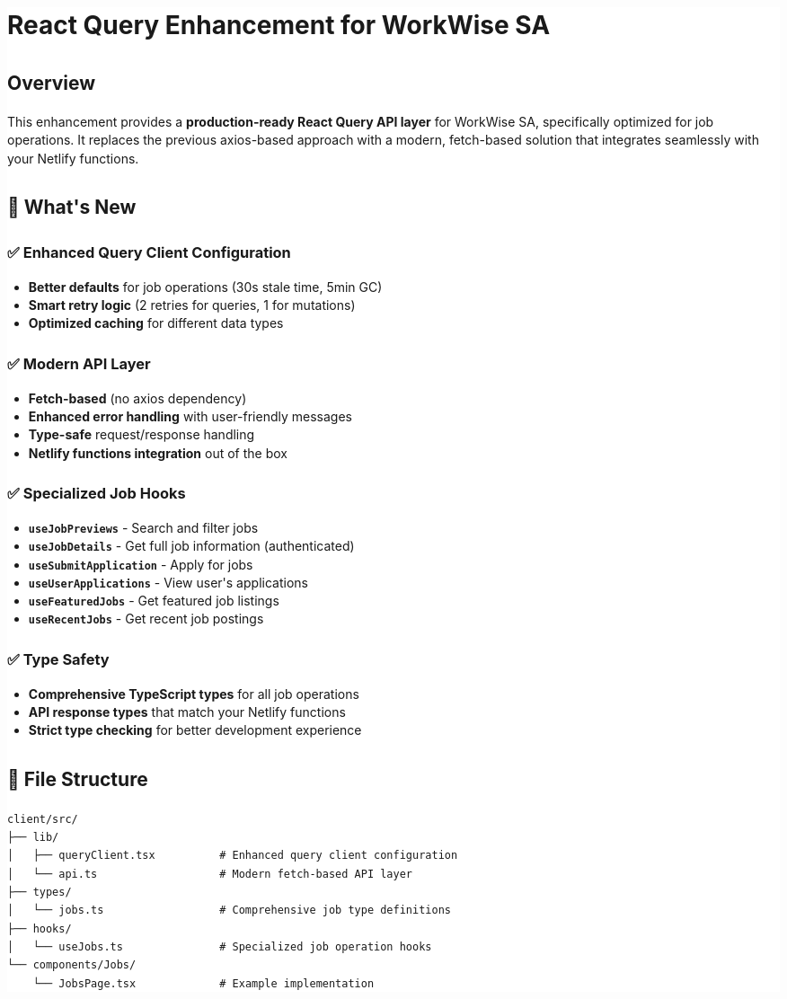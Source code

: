 # React Query Enhancement for WorkWise SA

## Overview

This enhancement provides a **production-ready React Query API layer** for WorkWise SA, specifically optimized for job operations. It replaces the previous axios-based approach with a modern, fetch-based solution that integrates seamlessly with your Netlify functions.

## 🚀 What's New

### ✅ **Enhanced Query Client Configuration**
- **Better defaults** for job operations (30s stale time, 5min GC)
- **Smart retry logic** (2 retries for queries, 1 for mutations)
- **Optimized caching** for different data types

### ✅ **Modern API Layer**
- **Fetch-based** (no axios dependency)
- **Enhanced error handling** with user-friendly messages
- **Type-safe** request/response handling
- **Netlify functions integration** out of the box

### ✅ **Specialized Job Hooks**
- **`useJobPreviews`** - Search and filter jobs
- **`useJobDetails`** - Get full job information (authenticated)
- **`useSubmitApplication`** - Apply for jobs
- **`useUserApplications`** - View user's applications
- **`useFeaturedJobs`** - Get featured job listings
- **`useRecentJobs`** - Get recent job postings

### ✅ **Type Safety**
- **Comprehensive TypeScript types** for all job operations
- **API response types** that match your Netlify functions
- **Strict type checking** for better development experience

## 📁 File Structure

```
client/src/
├── lib/
│   ├── queryClient.tsx          # Enhanced query client configuration
│   └── api.ts                   # Modern fetch-based API layer
├── types/
│   └── jobs.ts                  # Comprehensive job type definitions
├── hooks/
│   └── useJobs.ts               # Specialized job operation hooks
└── components/Jobs/
    └── JobsPage.tsx             # Example implementation
```
